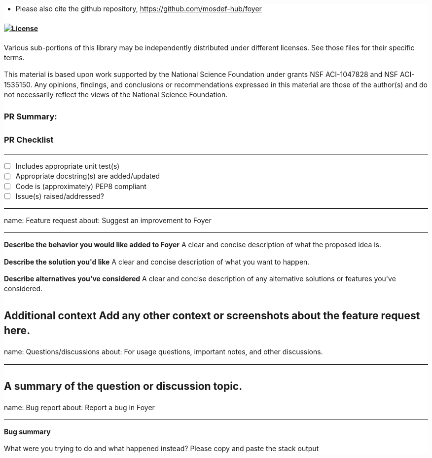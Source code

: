 
* Please also cite the github repository, https://github.com/mosdef-hub/foyer

#### [![License](https://img.shields.io/badge/license-MIT-blue.svg)](http://opensource.org/licenses/MIT)

Various sub-portions of this library may be independently distributed under
different licenses. See those files for their specific terms.

This material is based upon work supported by the National Science Foundation under grants NSF ACI-1047828 and NSF ACI-1535150. Any opinions, findings, and conclusions or recommendations expressed in this material are those of the author(s) and do not necessarily reflect the views of the National Science Foundation.
### PR Summary:

### PR Checklist
------------
 - [ ] Includes appropriate unit test(s)
 - [ ] Appropriate docstring(s) are added/updated
 - [ ] Code is (approximately) PEP8 compliant
 - [ ] Issue(s) raised/addressed?
---
name: Feature request
about: Suggest an improvement to Foyer

---

**Describe the behavior you would like added to Foyer**
A clear and concise description of what the proposed idea is.

**Describe the solution you'd like**
A clear and concise description of what you want to happen.

**Describe alternatives you've considered**
A clear and concise description of any alternative solutions or features you've considered.

**Additional context**
Add any other context or screenshots about the feature request here.
---
name: Questions/discussions
about: For usage questions, important notes, and other discussions.

---

**A summary of the question or discussion topic.**
---
name: Bug report
about: Report a bug in Foyer

---

**Bug summary**

What were you trying to do and what happened instead? Please copy and paste the stack output
